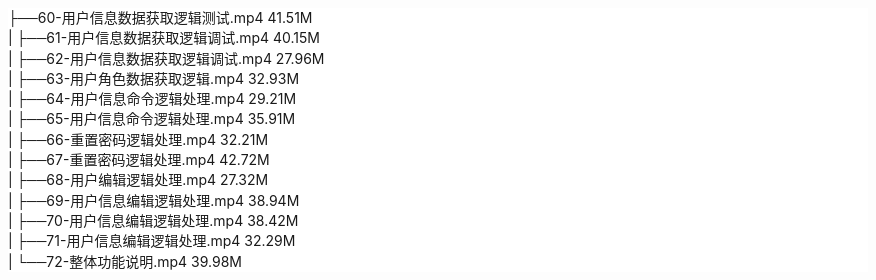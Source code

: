 ├──60-用户信息数据获取逻辑测试.mp4 41.51M<br> | ├──61-用户信息数据获取逻辑调试.mp4 40.15M<br> | ├──62-用户信息数据获取逻辑调试.mp4 27.96M<br> | ├──63-用户角色数据获取逻辑.mp4 32.93M<br> | ├──64-用户信息命令逻辑处理.mp4 29.21M<br> | ├──65-用户信息命令逻辑处理.mp4 35.91M<br> | ├──66-重置密码逻辑处理.mp4 32.21M<br> | ├──67-重置密码逻辑处理.mp4 42.72M<br> | ├──68-用户编辑逻辑处理.mp4 27.32M<br> | ├──69-用户信息编辑逻辑处理.mp4 38.94M<br> | ├──70-用户信息编辑逻辑处理.mp4 38.42M<br> | ├──71-用户信息编辑逻辑处理.mp4 32.29M<br> | └──72-整体功能说明.mp4 39.98M